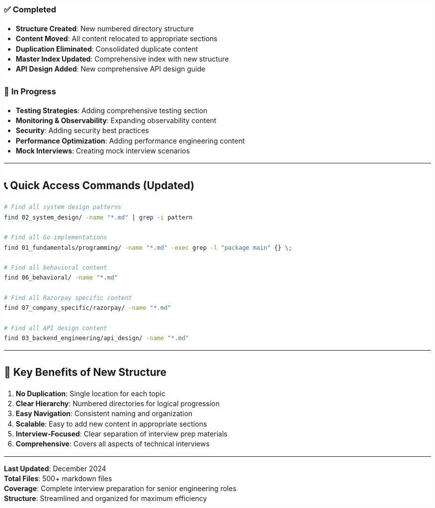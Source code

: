 ### ✅ **Completed**
- **Structure Created**: New numbered directory structure
- **Content Moved**: All content relocated to appropriate sections
- **Duplication Eliminated**: Consolidated duplicate content
- **Master Index Updated**: Comprehensive index with new structure
- **API Design Added**: New comprehensive API design guide

### 🔄 **In Progress**
- **Testing Strategies**: Adding comprehensive testing section
- **Monitoring & Observability**: Expanding observability content
- **Security**: Adding security best practices
- **Performance Optimization**: Adding performance engineering content
- **Mock Interviews**: Creating mock interview scenarios

---

## 📞 **Quick Access Commands (Updated)**

```bash
# Find all system design patterns
find 02_system_design/ -name "*.md" | grep -i pattern

# Find all Go implementations
find 01_fundamentals/programming/ -name "*.md" -exec grep -l "package main" {} \;

# Find all behavioral content
find 06_behavioral/ -name "*.md"

# Find all Razorpay specific content
find 07_company_specific/razorpay/ -name "*.md"

# Find all API design content
find 03_backend_engineering/api_design/ -name "*.md"
```

---

## 🚀 **Key Benefits of New Structure**

1. **No Duplication**: Single location for each topic
2. **Clear Hierarchy**: Numbered directories for logical progression
3. **Easy Navigation**: Consistent naming and organization
4. **Scalable**: Easy to add new content in appropriate sections
5. **Interview-Focused**: Clear separation of interview prep materials
6. **Comprehensive**: Covers all aspects of technical interviews

---

**Last Updated**: December 2024  
**Total Files**: 500+ markdown files  
**Coverage**: Complete interview preparation for senior engineering roles  
**Structure**: Streamlined and organized for maximum efficiency

